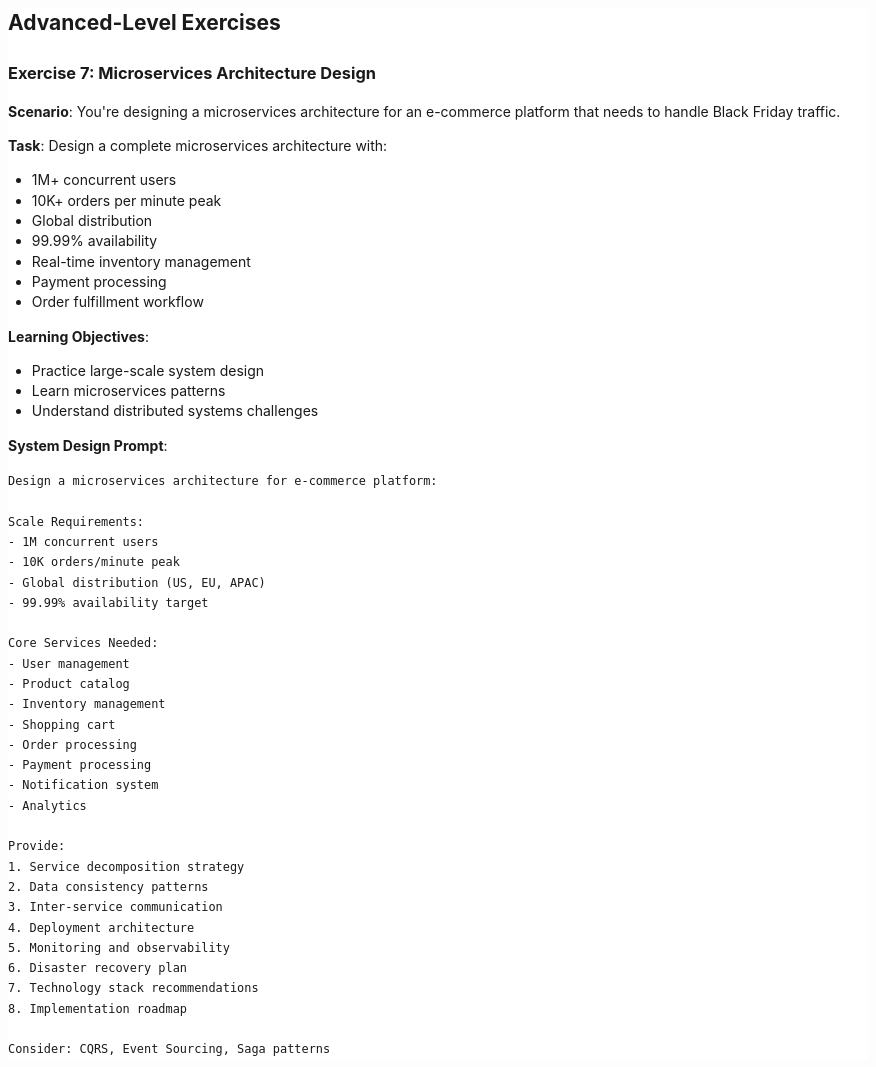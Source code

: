 ## Advanced-Level Exercises

### Exercise 7: Microservices Architecture Design

**Scenario**: You're designing a microservices architecture for an e-commerce platform that needs to handle Black Friday traffic.

**Task**: Design a complete microservices architecture with:

- 1M+ concurrent users
- 10K+ orders per minute peak
- Global distribution
- 99.99% availability
- Real-time inventory management
- Payment processing
- Order fulfillment workflow

**Learning Objectives**:

- Practice large-scale system design
- Learn microservices patterns
- Understand distributed systems challenges

**System Design Prompt**:

```
Design a microservices architecture for e-commerce platform:

Scale Requirements:
- 1M concurrent users
- 10K orders/minute peak
- Global distribution (US, EU, APAC)
- 99.99% availability target

Core Services Needed:
- User management
- Product catalog
- Inventory management
- Shopping cart
- Order processing
- Payment processing
- Notification system
- Analytics

Provide:
1. Service decomposition strategy
2. Data consistency patterns
3. Inter-service communication
4. Deployment architecture
5. Monitoring and observability
6. Disaster recovery plan
7. Technology stack recommendations
8. Implementation roadmap

Consider: CQRS, Event Sourcing, Saga patterns
```

